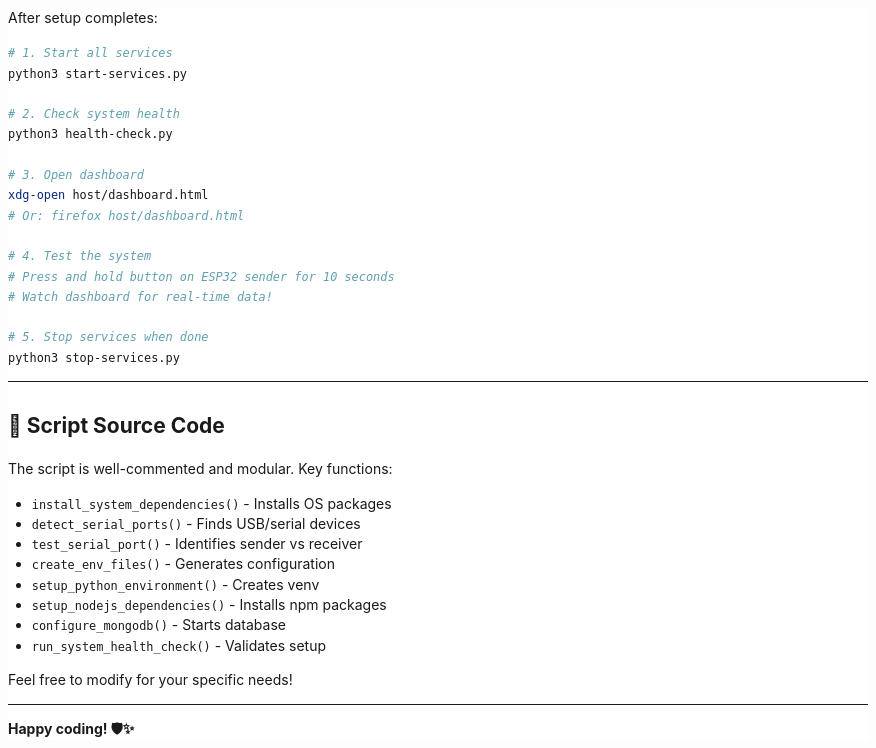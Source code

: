 After setup completes:

```bash
# 1. Start all services
python3 start-services.py

# 2. Check system health
python3 health-check.py

# 3. Open dashboard
xdg-open host/dashboard.html
# Or: firefox host/dashboard.html

# 4. Test the system
# Press and hold button on ESP32 sender for 10 seconds
# Watch dashboard for real-time data!

# 5. Stop services when done
python3 stop-services.py
```

---

## 📝 Script Source Code

The script is well-commented and modular. Key functions:

- `install_system_dependencies()` - Installs OS packages
- `detect_serial_ports()` - Finds USB/serial devices
- `test_serial_port()` - Identifies sender vs receiver
- `create_env_files()` - Generates configuration
- `setup_python_environment()` - Creates venv
- `setup_nodejs_dependencies()` - Installs npm packages
- `configure_mongodb()` - Starts database
- `run_system_health_check()` - Validates setup

Feel free to modify for your specific needs!

---

**Happy coding! 🛡️✨**
